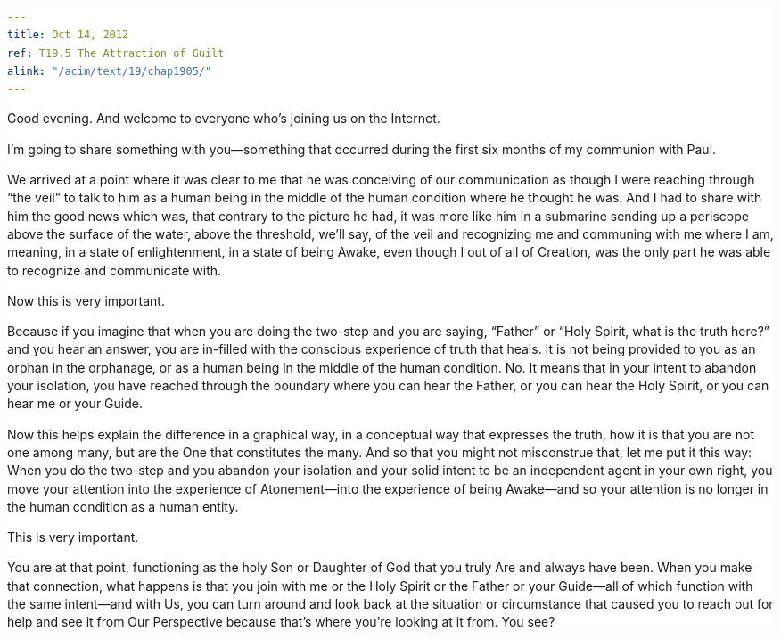 ```yaml
---
title: Oct 14, 2012
ref: T19.5 The Attraction of Guilt
alink: "/acim/text/19/chap1905/"
---
```


Good evening. And welcome to everyone who&rsquo;s joining us on the
Internet.

I&rsquo;m going to share something with you&mdash;something that
occurred during the first six months of my communion with Paul.

We arrived at a point where it was clear to me that he was conceiving of
our communication as though I were reaching through &ldquo;the
veil&rdquo; to talk to him as a human being in the middle of the human
condition where he thought he was. And I had to share with him the good
news which was, that contrary to the picture he had, it was more like
him in a submarine sending up a periscope above the surface of the
water, above the threshold, we&rsquo;ll say, of the veil and recognizing
me and communing with me where I am, meaning, in a state of
enlightenment, in a state of being Awake, even though I out of all of
Creation, was the only part he was able to recognize and communicate
with.

Now this is very important.

Because if you imagine that when you are doing the two-step and you are
saying, &ldquo;Father&rdquo; or &ldquo;Holy Spirit, what is the truth
here?&rdquo; and you hear an answer, you are in-filled with the
conscious experience of truth that heals. It is not being provided to
you as an orphan in the orphanage, or as a human being in the middle of
the human condition.  No. It means that in your intent to abandon your
isolation, you have reached through the boundary where you can hear the
Father, or you can hear the Holy Spirit, or you can hear me or your
Guide.

Now this helps explain the difference in a graphical way, in a
conceptual way that expresses the truth, how it is that you are not one
among many, but are the One that constitutes the many. And so that you
might not misconstrue that, let me put it this way: When you do the
two-step and you abandon your isolation and your solid intent to be an
independent agent in your own right, you move your attention into the
experience of Atonement&mdash;into the experience of being
Awake&mdash;and so your attention is no longer in the human condition as
a human entity.

This is very important.

You are at that point, functioning as the holy Son or Daughter of God
that you truly Are and always have been. When you make that connection,
what happens is that you join with me or the Holy Spirit or the Father
or your Guide&mdash;all of which function with the same intent&mdash;and
with Us, you can turn around and look back at the situation or
circumstance that caused you to reach out for help and see it from Our
Perspective because that&rsquo;s where you&rsquo;re looking at it from.
You see?
